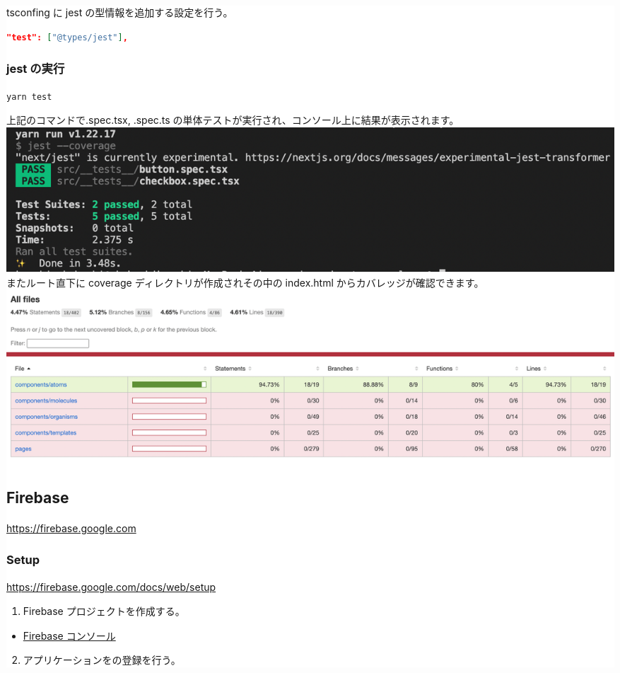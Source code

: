    tsconfing に jest の型情報を追加する設定を行う。

   ```json
   "test": ["@types/jest"],
   ```

### jest の実行

```bash
yarn test
```

上記のコマンドで.spec.tsx, .spec.ts の単体テストが実行され、コンソール上に結果が表示されます。
![yarn test](image/2022-08-07-23-34-30.png)
またルート直下に coverage ディレクトリが作成されその中の index.html からカバレッジが確認できます。
![coverage/index.html](image/2022-08-07-23-35-51.png)

## Firebase

https://firebase.google.com

### Setup

https://firebase.google.com/docs/web/setup

1. Firebase プロジェクトを作成する。

- [Firebase コンソール](https://console.firebase.google.com/)

2. アプリケーションをの登録を行う。
